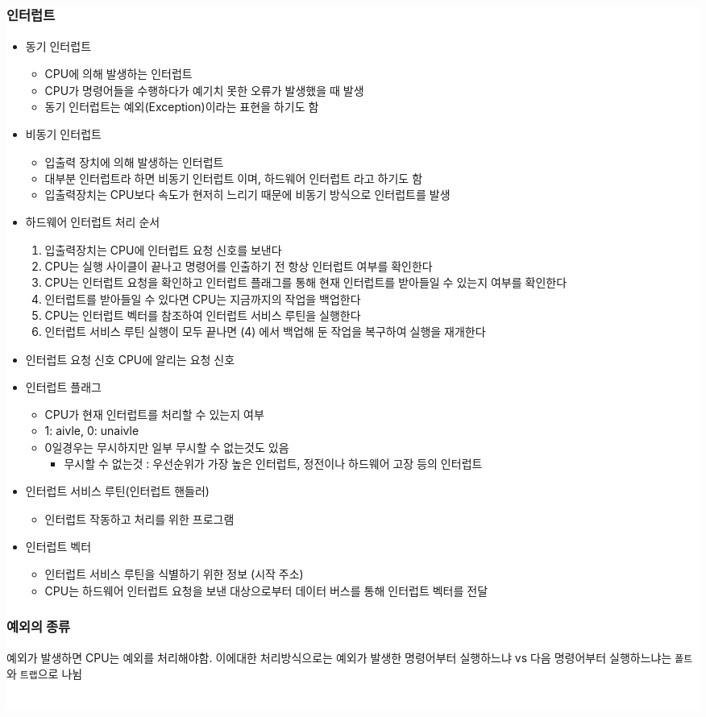 ### 인터럽트
- 동기 인터럽트
  - CPU에 의해 발생하는 인터럽트
  - CPU가 명령어들을 수행하다가 예기치 못한 오류가 발생했을 때 발생
  - 동기 인터럽트는 예외(Exception)이라는 표현을 하기도 함
  
- 비동기 인터럽트
  - 입출력 장치에 의해 발생하는 인터럽트
  - 대부분 인터럽트라 하면 비동기 인터럽트 이며, 하드웨어 인터럽트 라고 하기도 함
  - 입출력장치는 CPU보다 속도가 현저히 느리기 때문에 비동기 방식으로 인터럽트를 발생

- 하드웨어 인터럽트 처리 순서
  1. 입출력장치는 CPU에 인터럽트 요청 신호를 보낸다
  2. CPU는 실행 사이클이 끝나고 명령어를 인출하기 전 항상 인터럽트 여부를 확인한다
  3. CPU는 인터럽트 요청을 확인하고 인터럽트 플래그를 통해 현재 인터럽트를 받아들일 수 있는지 여부를 확인한다
  4. 인터럽트를 받아들일 수 있다면 CPU는 지금까지의 작업을 백업한다
  5. CPU는 인터럽트 벡터를 참조하여 인터럽트 서비스 루틴을 실행한다
  6. 인터럽트 서비스 루틴 실행이 모두 끝나면 (4) 에서 백업해 둔 작업을 복구하여 실행을 재개한다

- 인터럽트 요청 신호
CPU에 알리는 요청 신호

- 인터럽트 플래그
  - CPU가 현재 인터럽트를 처리할 수 있는지 여부
  - 1: aivle, 0: unaivle
  - 0일경우는 무시하지만 일부 무시할 수 없는것도 있음
    - 무시할 수 없는것 : 우선순위가 가장 높은 인터럽트, 정전이나 하드웨어 고장 등의 인터럽트

- 인터럽트 서비스 루틴(인터럽트 핸들러)
  - 인터럽트 작동하고 처리를 위한 프로그램 

- 인터럽트 벡터
  - 인터럽트 서비스 루틴을 식별하기 위한 정보 (시작 주소)
  - CPU는 하드웨어 인터럽트 요청을 보낸 대상으로부터 데이터 버스를 통해 인터럽트 벡터를 전달 

### 예외의 종류
예외가 발생하면 CPU는 예외를 처리해야함.
이에대한 처리방식으로는 예외가 발생한 명령어부터 실행하느냐 vs 다음 명령어부터 실행하느냐는 `폴트`와 `트랩`으로 나뉨

<br/>